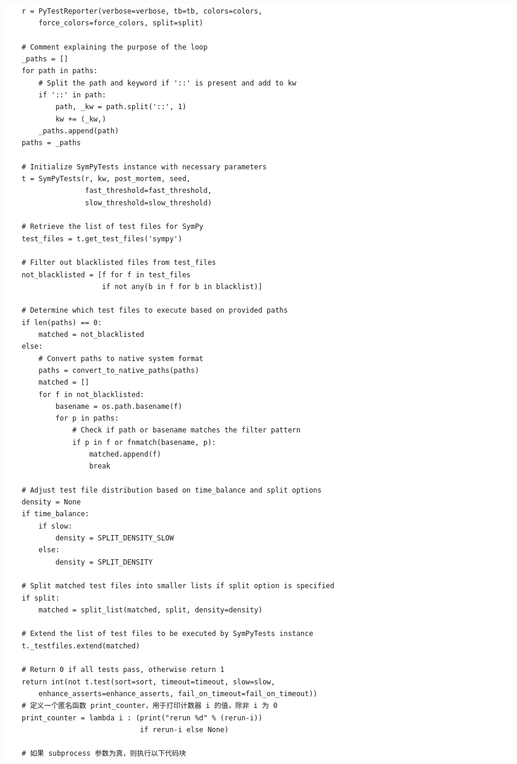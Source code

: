 ```
    r = PyTestReporter(verbose=verbose, tb=tb, colors=colors,
        force_colors=force_colors, split=split)
    
    # Comment explaining the purpose of the loop
    _paths = []
    for path in paths:
        # Split the path and keyword if '::' is present and add to kw
        if '::' in path:
            path, _kw = path.split('::', 1)
            kw += (_kw,)
        _paths.append(path)
    paths = _paths

    # Initialize SymPyTests instance with necessary parameters
    t = SymPyTests(r, kw, post_mortem, seed,
                   fast_threshold=fast_threshold,
                   slow_threshold=slow_threshold)

    # Retrieve the list of test files for SymPy
    test_files = t.get_test_files('sympy')

    # Filter out blacklisted files from test_files
    not_blacklisted = [f for f in test_files
                       if not any(b in f for b in blacklist)]

    # Determine which test files to execute based on provided paths
    if len(paths) == 0:
        matched = not_blacklisted
    else:
        # Convert paths to native system format
        paths = convert_to_native_paths(paths)
        matched = []
        for f in not_blacklisted:
            basename = os.path.basename(f)
            for p in paths:
                # Check if path or basename matches the filter pattern
                if p in f or fnmatch(basename, p):
                    matched.append(f)
                    break

    # Adjust test file distribution based on time_balance and split options
    density = None
    if time_balance:
        if slow:
            density = SPLIT_DENSITY_SLOW
        else:
            density = SPLIT_DENSITY

    # Split matched test files into smaller lists if split option is specified
    if split:
        matched = split_list(matched, split, density=density)

    # Extend the list of test files to be executed by SymPyTests instance
    t._testfiles.extend(matched)

    # Return 0 if all tests pass, otherwise return 1
    return int(not t.test(sort=sort, timeout=timeout, slow=slow,
        enhance_asserts=enhance_asserts, fail_on_timeout=fail_on_timeout))
    # 定义一个匿名函数 print_counter，用于打印计数器 i 的值，除非 i 为 0
    print_counter = lambda i : (print("rerun %d" % (rerun-i))
                                if rerun-i else None)
    
    # 如果 subprocess 参数为真，则执行以下代码块
```